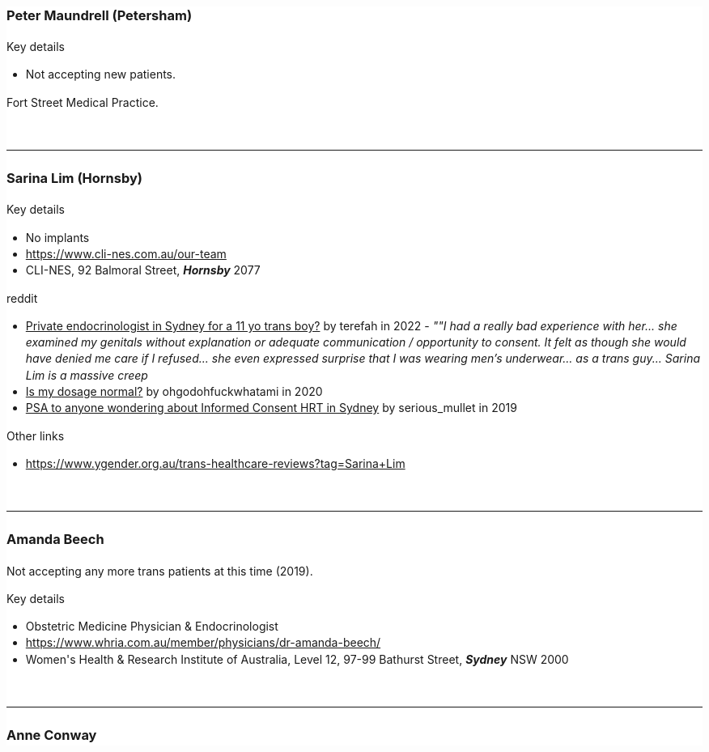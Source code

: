 ### Peter Maundrell (Petersham)

Key details

* Not accepting new patients.

Fort Street Medical Practice.

<br />

---

### Sarina Lim (Hornsby)

Key details

* No implants
* https://www.cli-nes.com.au/our-team
* CLI-NES, 92 Balmoral Street, ***Hornsby*** 2077

reddit

* [Private endocrinologist in Sydney for a 11 yo trans boy?](https://www.reddit.com/r/transgenderau/comments/yxib0j/private_endocrinologist_in_sydney_for_a_11_yo/iwtfd3n/) by terefah in 2022 - *""I had a really bad experience with her... she examined my genitals without explanation or adequate communication / opportunity to consent. It felt as though she would have denied me care if I refused... she even expressed surprise that I was wearing men’s underwear… as a trans guy...  Sarina Lim is a massive creep*
* [Is my dosage normal?](https://www.reddit.com/r/transgenderau/comments/ivr3ks/is_my_dosage_normal/) by ohgodohfuckwhatami in 2020
* [PSA to anyone wondering about Informed Consent HRT in Sydney](https://www.reddit.com/r/transgenderau/comments/dfengn/psa_to_anyone_wondering_about_informed_consent/) by serious_mullet in 2019

Other links

* https://www.ygender.org.au/trans-healthcare-reviews?tag=Sarina+Lim

<br />

---

### Amanda Beech

Not accepting any more trans patients at this time (2019).

Key details

* Obstetric Medicine Physician & Endocrinologist
* https://www.whria.com.au/member/physicians/dr-amanda-beech/
* Women's Health & Research Institute of Australia, Level 12, 97-99 Bathurst Street, ***Sydney*** NSW 2000

<br />

---

### Anne Conway
